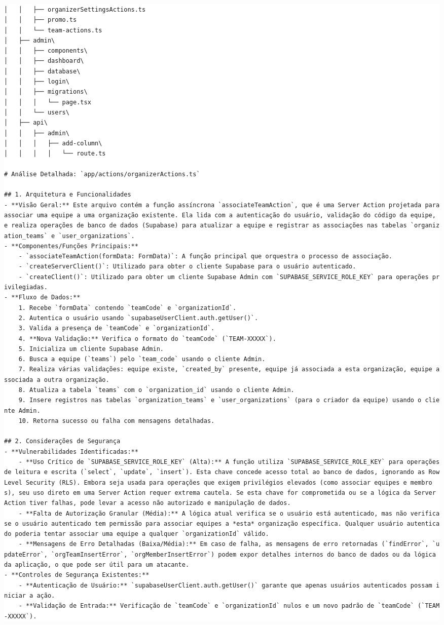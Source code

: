 ```
│   │   ├── organizerSettingsActions.ts
│   │   ├── promo.ts
│   │   └── team-actions.ts
│   ├── admin\
│   │   ├── components\
│   │   ├── dashboard\
│   │   ├── database\
│   │   ├── login\
│   │   ├── migrations\
│   │   │   └── page.tsx
│   │   └── users\
│   ├── api\
│   │   ├── admin\
│   │   │   ├── add-column\
│   │   │   │   └── route.ts

# Análise Detalhada: `app/actions/organizerActions.ts`

## 1. Arquitetura e Funcionalidades
- **Visão Geral:** Este arquivo contém a função assíncrona `associateTeamAction`, que é uma Server Action projetada para associar uma equipe a uma organização existente. Ela lida com a autenticação do usuário, validação do código da equipe, e realiza operações de banco de dados (Supabase) para atualizar a equipe e registrar as associações nas tabelas `organization_teams` e `user_organizations`.
- **Componentes/Funções Principais:**
    - `associateTeamAction(formData: FormData)`: A função principal que orquestra o processo de associação.
    - `createServerClient()`: Utilizado para obter o cliente Supabase para o usuário autenticado.
    - `createClient()`: Utilizado para obter um cliente Supabase Admin com `SUPABASE_SERVICE_ROLE_KEY` para operações privilegiadas.
- **Fluxo de Dados:**
    1. Recebe `formData` contendo `teamCode` e `organizationId`.
    2. Autentica o usuário usando `supabaseUserClient.auth.getUser()`.
    3. Valida a presença de `teamCode` e `organizationId`.
    4. **Nova Validação:** Verifica o formato do `teamCode` (`TEAM-XXXXX`).
    5. Inicializa um cliente Supabase Admin.
    6. Busca a equipe (`teams`) pelo `team_code` usando o cliente Admin.
    7. Realiza várias validações: equipe existe, `created_by` presente, equipe já associada a esta organização, equipe associada a outra organização.
    8. Atualiza a tabela `teams` com o `organization_id` usando o cliente Admin.
    9. Insere registros nas tabelas `organization_teams` e `user_organizations` (para o criador da equipe) usando o cliente Admin.
    10. Retorna sucesso ou falha com mensagens detalhadas.

## 2. Considerações de Segurança
- **Vulnerabilidades Identificadas:**
    - **Uso Crítico de `SUPABASE_SERVICE_ROLE_KEY` (Alta):** A função utiliza `SUPABASE_SERVICE_ROLE_KEY` para operações de leitura e escrita (`select`, `update`, `insert`). Esta chave concede acesso total ao banco de dados, ignorando as Row Level Security (RLS). Embora seja usada para operações que exigem privilégios elevados (como associar equipes e membros), seu uso direto em uma Server Action requer extrema cautela. Se esta chave for comprometida ou se a lógica da Server Action tiver falhas, pode levar a acesso não autorizado e manipulação de dados.
    - **Falta de Autorização Granular (Média):** A lógica atual verifica se o usuário está autenticado, mas não verifica se o usuário autenticado tem permissão para associar equipes a *esta* organização específica. Qualquer usuário autenticado poderia tentar associar uma equipe a qualquer `organizationId` válido.
    - **Mensagens de Erro Detalhadas (Baixa/Média):** Em caso de falha, as mensagens de erro retornadas (`findError`, `updateError`, `orgTeamInsertError`, `orgMemberInsertError`) podem expor detalhes internos do banco de dados ou da lógica da aplicação, o que pode ser útil para um atacante.
- **Controles de Segurança Existentes:**
    - **Autenticação de Usuário:** `supabaseUserClient.auth.getUser()` garante que apenas usuários autenticados possam iniciar a ação.
    - **Validação de Entrada:** Verificação de `teamCode` e `organizationId` nulos e um novo padrão de `teamCode` (`TEAM-XXXXX`).
```